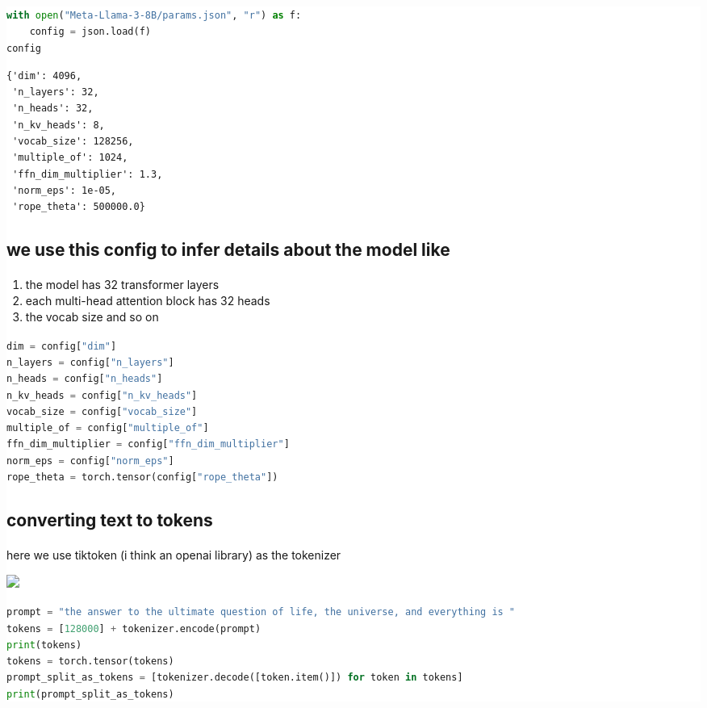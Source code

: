 

```python
with open("Meta-Llama-3-8B/params.json", "r") as f:
    config = json.load(f)
config
```




    {'dim': 4096,
     'n_layers': 32,
     'n_heads': 32,
     'n_kv_heads': 8,
     'vocab_size': 128256,
     'multiple_of': 1024,
     'ffn_dim_multiplier': 1.3,
     'norm_eps': 1e-05,
     'rope_theta': 500000.0}



## we use this config to infer details about the model like
1. the model has 32 transformer layers
2. each multi-head attention block has 32 heads
3. the vocab size and so on


```python
dim = config["dim"]
n_layers = config["n_layers"]
n_heads = config["n_heads"]
n_kv_heads = config["n_kv_heads"]
vocab_size = config["vocab_size"]
multiple_of = config["multiple_of"]
ffn_dim_multiplier = config["ffn_dim_multiplier"]
norm_eps = config["norm_eps"]
rope_theta = torch.tensor(config["rope_theta"])
```

## converting text to tokens
here we use tiktoken (i think an openai library) as the tokenizer
<div>
    <img src="images/tokens.png" width="600"/>
</div>


```python
prompt = "the answer to the ultimate question of life, the universe, and everything is "
tokens = [128000] + tokenizer.encode(prompt)
print(tokens)
tokens = torch.tensor(tokens)
prompt_split_as_tokens = [tokenizer.decode([token.item()]) for token in tokens]
print(prompt_split_as_tokens)
```
